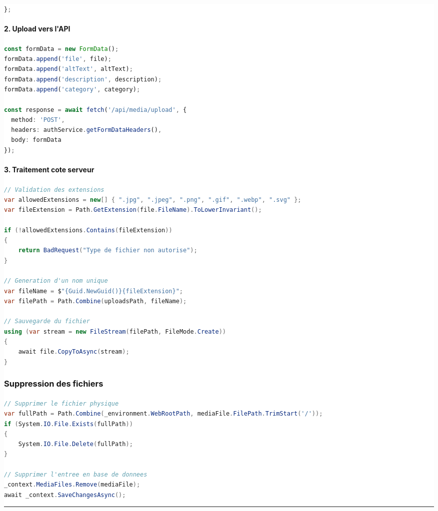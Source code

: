 ```typescript
};
```

#### 2. Upload vers l'API
```typescript
const formData = new FormData();
formData.append('file', file);
formData.append('altText', altText);
formData.append('description', description);
formData.append('category', category);

const response = await fetch('/api/media/upload', {
  method: 'POST',
  headers: authService.getFormDataHeaders(),
  body: formData
});
```

#### 3. Traitement cote serveur
```csharp
// Validation des extensions
var allowedExtensions = new[] { ".jpg", ".jpeg", ".png", ".gif", ".webp", ".svg" };
var fileExtension = Path.GetExtension(file.FileName).ToLowerInvariant();

if (!allowedExtensions.Contains(fileExtension))
{
    return BadRequest("Type de fichier non autorise");
}

// Generation d'un nom unique
var fileName = $"{Guid.NewGuid()}{fileExtension}";
var filePath = Path.Combine(uploadsPath, fileName);

// Sauvegarde du fichier
using (var stream = new FileStream(filePath, FileMode.Create))
{
    await file.CopyToAsync(stream);
}
```

### Suppression des fichiers

```csharp
// Supprimer le fichier physique
var fullPath = Path.Combine(_environment.WebRootPath, mediaFile.FilePath.TrimStart('/'));
if (System.IO.File.Exists(fullPath))
{
    System.IO.File.Delete(fullPath);
}

// Supprimer l'entree en base de donnees
_context.MediaFiles.Remove(mediaFile);
await _context.SaveChangesAsync();
```

---